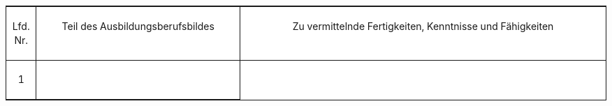 <table width="100%" style="border-collapse: collapse;border-top: 0.5pt solid ; border-bottom: 0.5pt solid ; border-left: 0.5pt solid ; border-right: 0.5pt solid ; ">

<colgroup>

<col align="center" width="5%">

</col>

<col align="left" width="34%">

</col>

<col align="left" width="62%">

</col>

</colgroup>

<thead valign="bottom">

<tr>

<th style="border-right: 0.5pt solid ; border-bottom: 0.5pt solid ;  font-weight:normal;" align="center" valign="middle" charoff="50">

Lfd. Nr.

</div>

</div>

</div>

</div>

</th>

<th style="border-right: 0.5pt solid ; border-bottom: 0.5pt solid ;  font-weight:normal;" align="center" valign="middle" charoff="50">

Teil des Ausbildungsberufsbildes

</th>

<th style="border-bottom: 0.5pt solid ;  font-weight:normal;" align="center" valign="middle" charoff="50">

Zu vermittelnde Fertigkeiten, Kenntnisse und Fähigkeiten

</th>

</tr>

<tr>

<th style="border-right: 0.5pt solid ; border-bottom: 0.5pt solid ;  font-weight:normal;" align="center" valign="middle" charoff="50">

1

</th>

<th style="border-right: 0.5pt solid ; border-bottom: 0.5pt solid ;  font-weight:normal;" align="center" valign="middle" charoff="50">
